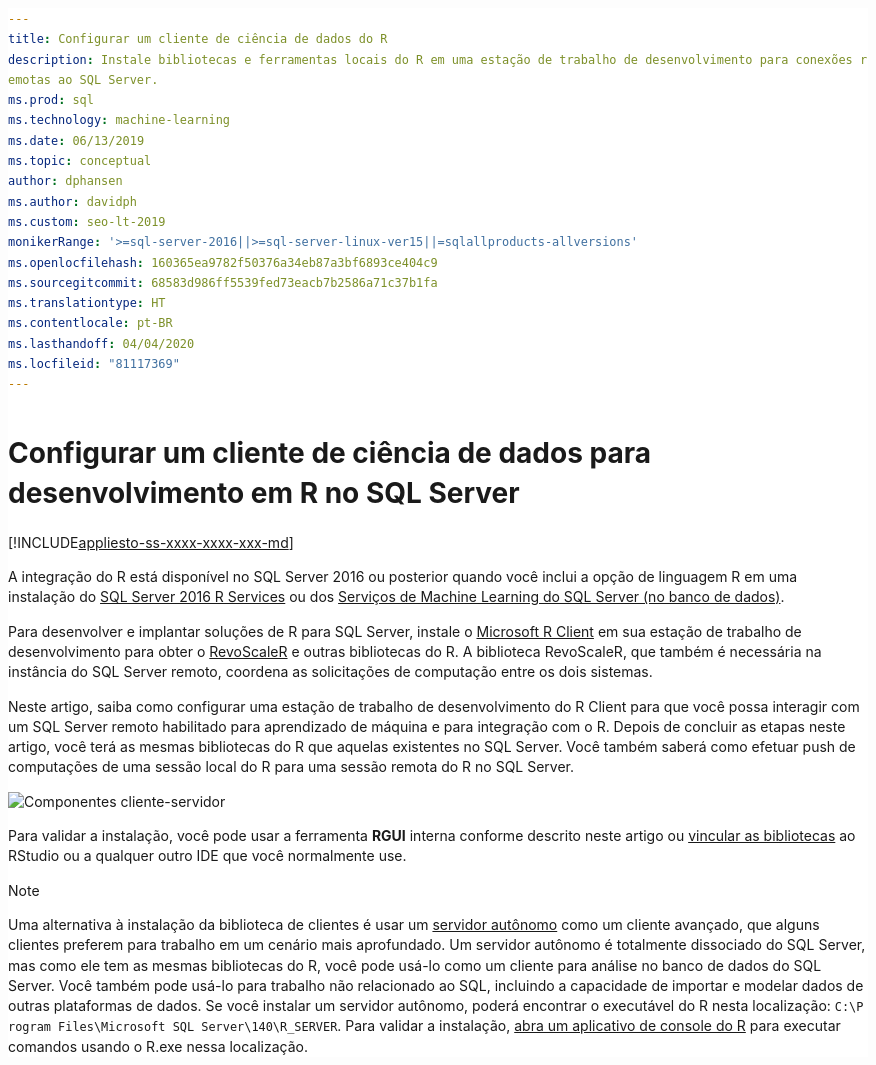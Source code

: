 ```yaml
---
title: Configurar um cliente de ciência de dados do R
description: Instale bibliotecas e ferramentas locais do R em uma estação de trabalho de desenvolvimento para conexões remotas ao SQL Server.
ms.prod: sql
ms.technology: machine-learning
ms.date: 06/13/2019
ms.topic: conceptual
author: dphansen
ms.author: davidph
ms.custom: seo-lt-2019
monikerRange: '>=sql-server-2016||>=sql-server-linux-ver15||=sqlallproducts-allversions'
ms.openlocfilehash: 160365ea9782f50376a34eb87a3bf6893ce404c9
ms.sourcegitcommit: 68583d986ff5539fed73eacb7b2586a71c37b1fa
ms.translationtype: HT
ms.contentlocale: pt-BR
ms.lasthandoff: 04/04/2020
ms.locfileid: "81117369"
---
```

# <a name="set-up-a-data-science-client-for-r-development-on-sql-server"></a>Configurar um cliente de ciência de dados para desenvolvimento em R no SQL Server
[!INCLUDE[appliesto-ss-xxxx-xxxx-xxx-md](../../includes/appliesto-ss-xxxx-xxxx-xxx-md.md)]

A integração do R está disponível no SQL Server 2016 ou posterior quando você inclui a opção de linguagem R em uma instalação do [SQL Server 2016 R Services](../install/sql-r-services-windows-install.md) ou dos [Serviços de Machine Learning do SQL Server (no banco de dados)](../install/sql-machine-learning-services-windows-install.md). 

Para desenvolver e implantar soluções de R para SQL Server, instale o [Microsoft R Client](https://docs.microsoft.com/machine-learning-server/r-client/what-is-microsoft-r-client) em sua estação de trabalho de desenvolvimento para obter o [RevoScaleR](https://docs.microsoft.com/machine-learning-server/r-reference/revoscaler/revoscaler) e outras bibliotecas do R. A biblioteca RevoScaleR, que também é necessária na instância do SQL Server remoto, coordena as solicitações de computação entre os dois sistemas. 

Neste artigo, saiba como configurar uma estação de trabalho de desenvolvimento do R Client para que você possa interagir com um SQL Server remoto habilitado para aprendizado de máquina e para integração com o R. Depois de concluir as etapas neste artigo, você terá as mesmas bibliotecas do R que aquelas existentes no SQL Server. Você também saberá como efetuar push de computações de uma sessão local do R para uma sessão remota do R no SQL Server.

![Componentes cliente-servidor](media/sqlmls-r-client-revo.png "Bibliotecas e sessões locais e remotas do R")

Para validar a instalação, você pode usar a ferramenta **RGUI** interna conforme descrito neste artigo ou [vincular as bibliotecas](#install-ide) ao RStudio ou a qualquer outro IDE que você normalmente use.

> [!Note]
> Uma alternativa à instalação da biblioteca de clientes é usar um [servidor autônomo](../install/sql-machine-learning-standalone-windows-install.md) como um cliente avançado, que alguns clientes preferem para trabalho em um cenário mais aprofundado. Um servidor autônomo é totalmente dissociado do SQL Server, mas como ele tem as mesmas bibliotecas do R, você pode usá-lo como um cliente para análise no banco de dados do SQL Server. Você também pode usá-lo para trabalho não relacionado ao SQL, incluindo a capacidade de importar e modelar dados de outras plataformas de dados. Se você instalar um servidor autônomo, poderá encontrar o executável do R nesta localização: `C:\Program Files\Microsoft SQL Server\140\R_SERVER`. Para validar a instalação, [abra um aplicativo de console do R](#R-tools) para executar comandos usando o R.exe nessa localização.
